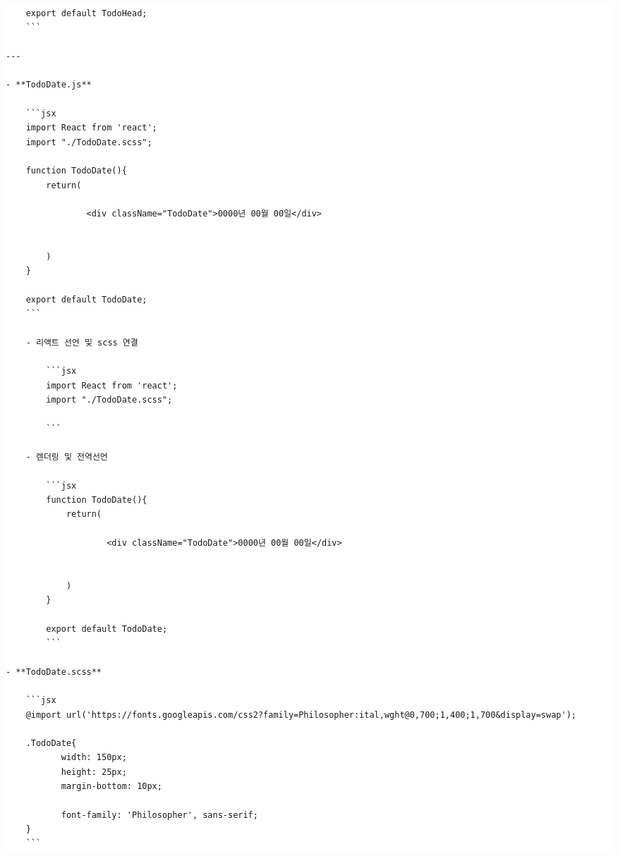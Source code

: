         export default TodoHead;
        ```

    ---

    - **TodoDate.js**

        ```jsx
        import React from 'react';
        import "./TodoDate.scss";

        function TodoDate(){
            return(
                
                    <div className="TodoDate">0000년 00월 00일</div>
               
                
            )
        }

        export default TodoDate;
        ```

        - 리액트 선언 및 scss 연결

            ```jsx
            import React from 'react';
            import "./TodoDate.scss";

            ```

        - 렌더링 및 전역선언

            ```jsx
            function TodoDate(){
                return(
                    
                        <div className="TodoDate">0000년 00월 00일</div>
                   
                    
                )
            }

            export default TodoDate;
            ```

    - **TodoDate.scss**

        ```jsx
        @import url('https://fonts.googleapis.com/css2?family=Philosopher:ital,wght@0,700;1,400;1,700&display=swap');

        .TodoDate{
               width: 150px;
               height: 25px;
               margin-bottom: 10px;
               
               font-family: 'Philosopher', sans-serif;
        }
        ```
